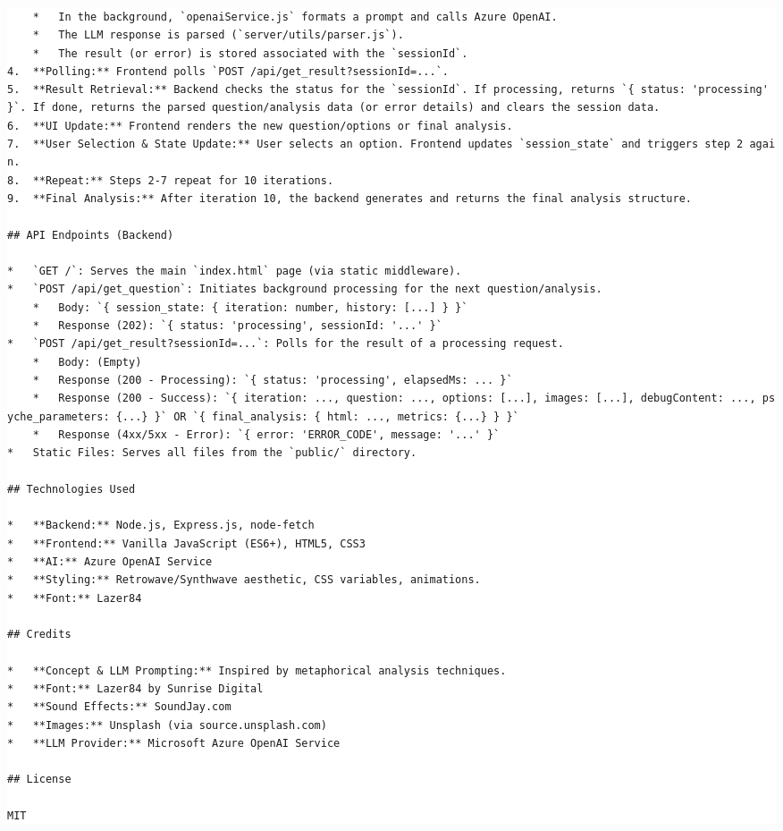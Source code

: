```
    *   In the background, `openaiService.js` formats a prompt and calls Azure OpenAI.
    *   The LLM response is parsed (`server/utils/parser.js`).
    *   The result (or error) is stored associated with the `sessionId`.
4.  **Polling:** Frontend polls `POST /api/get_result?sessionId=...`.
5.  **Result Retrieval:** Backend checks the status for the `sessionId`. If processing, returns `{ status: 'processing' }`. If done, returns the parsed question/analysis data (or error details) and clears the session data.
6.  **UI Update:** Frontend renders the new question/options or final analysis.
7.  **User Selection & State Update:** User selects an option. Frontend updates `session_state` and triggers step 2 again.
8.  **Repeat:** Steps 2-7 repeat for 10 iterations.
9.  **Final Analysis:** After iteration 10, the backend generates and returns the final analysis structure.

## API Endpoints (Backend)

*   `GET /`: Serves the main `index.html` page (via static middleware).
*   `POST /api/get_question`: Initiates background processing for the next question/analysis.
    *   Body: `{ session_state: { iteration: number, history: [...] } }`
    *   Response (202): `{ status: 'processing', sessionId: '...' }`
*   `POST /api/get_result?sessionId=...`: Polls for the result of a processing request.
    *   Body: (Empty)
    *   Response (200 - Processing): `{ status: 'processing', elapsedMs: ... }`
    *   Response (200 - Success): `{ iteration: ..., question: ..., options: [...], images: [...], debugContent: ..., psyche_parameters: {...} }` OR `{ final_analysis: { html: ..., metrics: {...} } }`
    *   Response (4xx/5xx - Error): `{ error: 'ERROR_CODE', message: '...' }`
*   Static Files: Serves all files from the `public/` directory.

## Technologies Used

*   **Backend:** Node.js, Express.js, node-fetch
*   **Frontend:** Vanilla JavaScript (ES6+), HTML5, CSS3
*   **AI:** Azure OpenAI Service
*   **Styling:** Retrowave/Synthwave aesthetic, CSS variables, animations.
*   **Font:** Lazer84

## Credits

*   **Concept & LLM Prompting:** Inspired by metaphorical analysis techniques.
*   **Font:** Lazer84 by Sunrise Digital
*   **Sound Effects:** SoundJay.com
*   **Images:** Unsplash (via source.unsplash.com)
*   **LLM Provider:** Microsoft Azure OpenAI Service

## License

MIT
```

